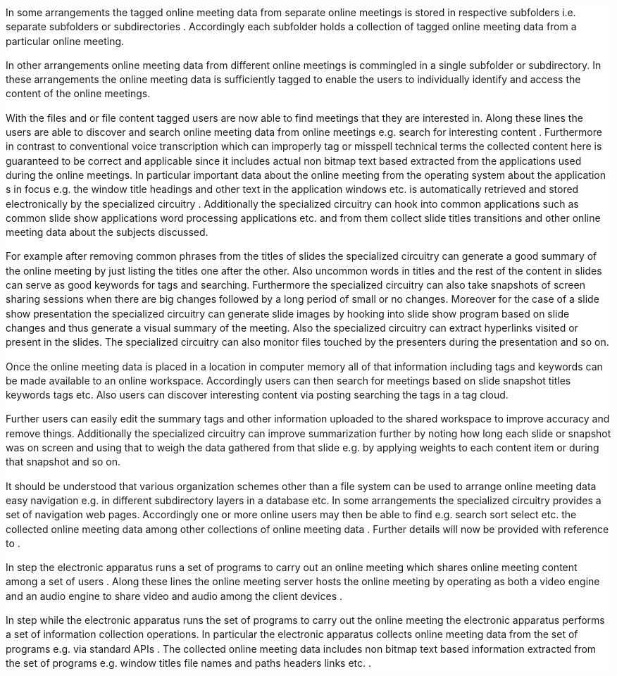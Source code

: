 In some arrangements the tagged online meeting data from separate online meetings is stored in respective subfolders i.e. separate subfolders or subdirectories . Accordingly each subfolder holds a collection of tagged online meeting data from a particular online meeting.

In other arrangements online meeting data from different online meetings is commingled in a single subfolder or subdirectory. In these arrangements the online meeting data is sufficiently tagged to enable the users to individually identify and access the content of the online meetings.

With the files and or file content tagged users are now able to find meetings that they are interested in. Along these lines the users are able to discover and search online meeting data from online meetings e.g. search for interesting content . Furthermore in contrast to conventional voice transcription which can improperly tag or misspell technical terms the collected content here is guaranteed to be correct and applicable since it includes actual non bitmap text based extracted from the applications used during the online meetings. In particular important data about the online meeting from the operating system about the application s in focus e.g. the window title headings and other text in the application windows etc. is automatically retrieved and stored electronically by the specialized circuitry . Additionally the specialized circuitry can hook into common applications such as common slide show applications word processing applications etc. and from them collect slide titles transitions and other online meeting data about the subjects discussed.

For example after removing common phrases from the titles of slides the specialized circuitry can generate a good summary of the online meeting by just listing the titles one after the other. Also uncommon words in titles and the rest of the content in slides can serve as good keywords for tags and searching. Furthermore the specialized circuitry can also take snapshots of screen sharing sessions when there are big changes followed by a long period of small or no changes. Moreover for the case of a slide show presentation the specialized circuitry can generate slide images by hooking into slide show program based on slide changes and thus generate a visual summary of the meeting. Also the specialized circuitry can extract hyperlinks visited or present in the slides. The specialized circuitry can also monitor files touched by the presenters during the presentation and so on.

Once the online meeting data is placed in a location in computer memory all of that information including tags and keywords can be made available to an online workspace. Accordingly users can then search for meetings based on slide snapshot titles keywords tags etc. Also users can discover interesting content via posting searching the tags in a tag cloud.

Further users can easily edit the summary tags and other information uploaded to the shared workspace to improve accuracy and remove things. Additionally the specialized circuitry can improve summarization further by noting how long each slide or snapshot was on screen and using that to weigh the data gathered from that slide e.g. by applying weights to each content item or during that snapshot and so on.

It should be understood that various organization schemes other than a file system can be used to arrange online meeting data easy navigation e.g. in different subdirectory layers in a database etc. In some arrangements the specialized circuitry provides a set of navigation web pages. Accordingly one or more online users may then be able to find e.g. search sort select etc. the collected online meeting data among other collections of online meeting data . Further details will now be provided with reference to .

In step the electronic apparatus runs a set of programs to carry out an online meeting which shares online meeting content among a set of users . Along these lines the online meeting server hosts the online meeting by operating as both a video engine and an audio engine to share video and audio among the client devices .

In step while the electronic apparatus runs the set of programs to carry out the online meeting the electronic apparatus performs a set of information collection operations. In particular the electronic apparatus collects online meeting data from the set of programs e.g. via standard APIs . The collected online meeting data includes non bitmap text based information extracted from the set of programs e.g. window titles file names and paths headers links etc. .
